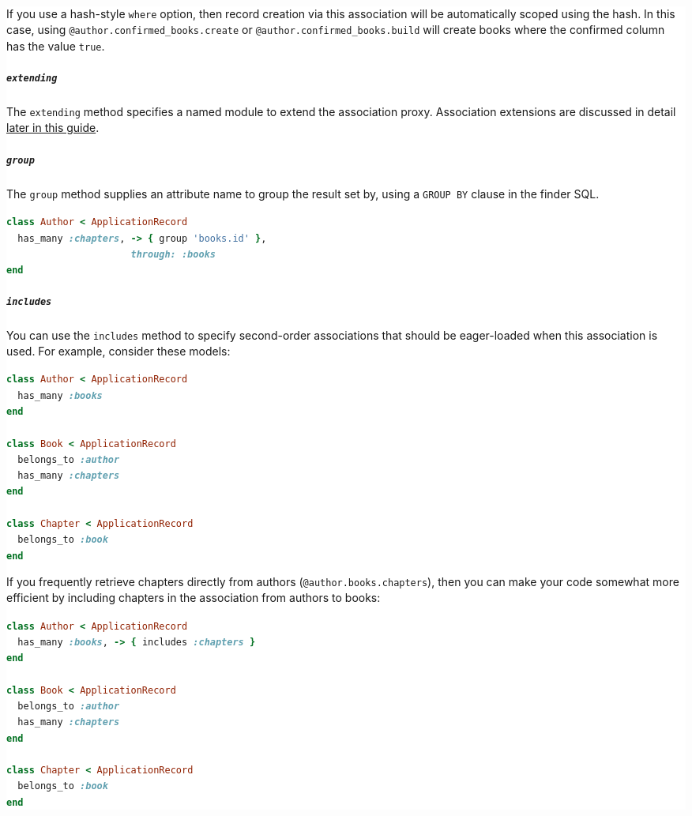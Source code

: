 If you use a hash-style `where` option, then record creation via this association will be automatically scoped using the hash. In this case, using `@author.confirmed_books.create` or `@author.confirmed_books.build` will create books where the confirmed column has the value `true`.

##### `extending`

The `extending` method specifies a named module to extend the association proxy. Association extensions are discussed in detail [later in this guide](#association-extensions).

##### `group`

The `group` method supplies an attribute name to group the result set by, using a `GROUP BY` clause in the finder SQL.

```ruby
class Author < ApplicationRecord
  has_many :chapters, -> { group 'books.id' },
                      through: :books
end
```

##### `includes`

You can use the `includes` method to specify second-order associations that should be eager-loaded when this association is used. For example, consider these models:

```ruby
class Author < ApplicationRecord
  has_many :books
end

class Book < ApplicationRecord
  belongs_to :author
  has_many :chapters
end

class Chapter < ApplicationRecord
  belongs_to :book
end
```

If you frequently retrieve chapters directly from authors (`@author.books.chapters`), then you can make your code somewhat more efficient by including chapters in the association from authors to books:

```ruby
class Author < ApplicationRecord
  has_many :books, -> { includes :chapters }
end

class Book < ApplicationRecord
  belongs_to :author
  has_many :chapters
end

class Chapter < ApplicationRecord
  belongs_to :book
end
```
